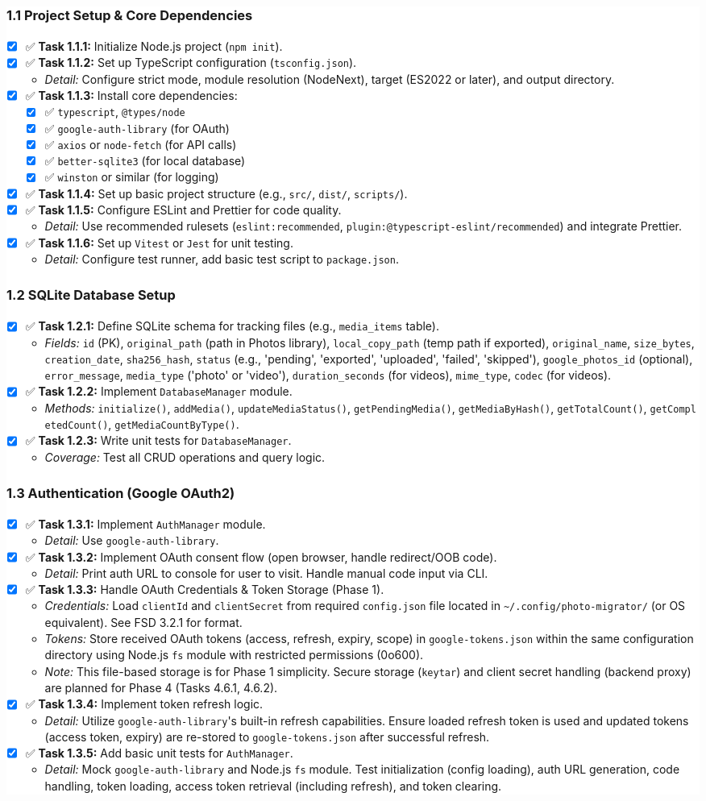### 1.1 Project Setup & Core Dependencies
- [x] ✅ **Task 1.1.1:** Initialize Node.js project (`npm init`).
- [x] ✅ **Task 1.1.2:** Set up TypeScript configuration (`tsconfig.json`).
  - *Detail:* Configure strict mode, module resolution (NodeNext), target (ES2022 or later), and output directory.
- [x] ✅ **Task 1.1.3:** Install core dependencies:
  - [x] ✅ `typescript`, `@types/node`
  - [x] ✅ `google-auth-library` (for OAuth)
  - [x] ✅ `axios` or `node-fetch` (for API calls)
  - [x] ✅ `better-sqlite3` (for local database)
  - [x] ✅ `winston` or similar (for logging)
- [x] ✅ **Task 1.1.4:** Set up basic project structure (e.g., `src/`, `dist/`, `scripts/`).
- [x] ✅ **Task 1.1.5:** Configure ESLint and Prettier for code quality.
  - *Detail:* Use recommended rulesets (`eslint:recommended`, `plugin:@typescript-eslint/recommended`) and integrate Prettier.
- [x] ✅ **Task 1.1.6:** Set up `Vitest` or `Jest` for unit testing.
  - *Detail:* Configure test runner, add basic test script to `package.json`.

### 1.2 SQLite Database Setup
- [x] ✅ **Task 1.2.1:** Define SQLite schema for tracking files (e.g., `media_items` table).
  - *Fields:* `id` (PK), `original_path` (path in Photos library), `local_copy_path` (temp path if exported), `original_name`, `size_bytes`, `creation_date`, `sha256_hash`, `status` (e.g., 'pending', 'exported', 'uploaded', 'failed', 'skipped'), `google_photos_id` (optional), `error_message`, `media_type` ('photo' or 'video'), `duration_seconds` (for videos), `mime_type`, `codec` (for videos).
- [x] ✅ **Task 1.2.2:** Implement `DatabaseManager` module.
  - *Methods:* `initialize()`, `addMedia()`, `updateMediaStatus()`, `getPendingMedia()`, `getMediaByHash()`, `getTotalCount()`, `getCompletedCount()`, `getMediaCountByType()`.
- [x] ✅ **Task 1.2.3:** Write unit tests for `DatabaseManager`.
  - *Coverage:* Test all CRUD operations and query logic.

### 1.3 Authentication (Google OAuth2)
- [x] ✅ **Task 1.3.1:** Implement `AuthManager` module.
  - *Detail:* Use `google-auth-library`.
- [x] ✅ **Task 1.3.2:** Implement OAuth consent flow (open browser, handle redirect/OOB code).
  - *Detail:* Print auth URL to console for user to visit. Handle manual code input via CLI.
- [x] ✅ **Task 1.3.3:** Handle OAuth Credentials & Token Storage (Phase 1).
  - *Credentials:* Load `clientId` and `clientSecret` from required `config.json` file located in `~/.config/photo-migrator/` (or OS equivalent). See FSD 3.2.1 for format.
  - *Tokens:* Store received OAuth tokens (access, refresh, expiry, scope) in `google-tokens.json` within the same configuration directory using Node.js `fs` module with restricted permissions (0o600).
  - *Note:* This file-based storage is for Phase 1 simplicity. Secure storage (`keytar`) and client secret handling (backend proxy) are planned for Phase 4 (Tasks 4.6.1, 4.6.2).
- [x] ✅ **Task 1.3.4:** Implement token refresh logic.
  - *Detail:* Utilize `google-auth-library`'s built-in refresh capabilities. Ensure loaded refresh token is used and updated tokens (access token, expiry) are re-stored to `google-tokens.json` after successful refresh.
- [x] ✅ **Task 1.3.5:** Add basic unit tests for `AuthManager`.
  - *Detail:* Mock `google-auth-library` and Node.js `fs` module. Test initialization (config loading), auth URL generation, code handling, token loading, access token retrieval (including refresh), and token clearing.
